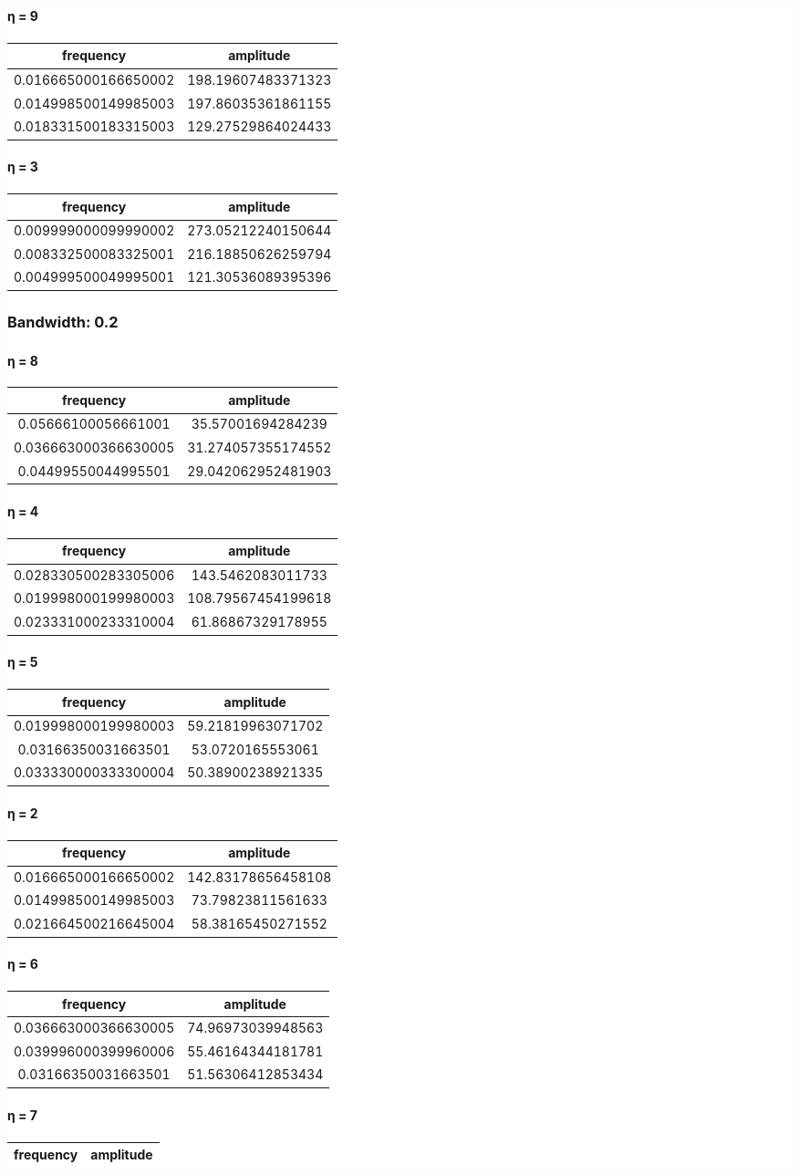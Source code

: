 #### η = 9
| frequency | amplitude |
|:---------:|:---------:|
| 0.016665000166650002 | 198.19607483371323 |
| 0.014998500149985003 | 197.86035361861155 |
| 0.018331500183315003 | 129.27529864024433 |
#### η = 3
| frequency | amplitude |
|:---------:|:---------:|
| 0.009999000099990002 | 273.05212240150644 |
| 0.008332500083325001 | 216.18850626259794 |
| 0.004999500049995001 | 121.30536089395396 |
### Bandwidth: 0.2
#### η = 8
| frequency | amplitude |
|:---------:|:---------:|
| 0.05666100056661001 | 35.57001694284239 |
| 0.036663000366630005 | 31.274057355174552 |
| 0.04499550044995501 | 29.042062952481903 |
#### η = 4
| frequency | amplitude |
|:---------:|:---------:|
| 0.028330500283305006 | 143.5462083011733 |
| 0.019998000199980003 | 108.79567454199618 |
| 0.023331000233310004 | 61.86867329178955 |
#### η = 5
| frequency | amplitude |
|:---------:|:---------:|
| 0.019998000199980003 | 59.21819963071702 |
| 0.03166350031663501 | 53.0720165553061 |
| 0.033330000333300004 | 50.38900238921335 |
#### η = 2
| frequency | amplitude |
|:---------:|:---------:|
| 0.016665000166650002 | 142.83178656458108 |
| 0.014998500149985003 | 73.79823811561633 |
| 0.021664500216645004 | 58.38165450271552 |
#### η = 6
| frequency | amplitude |
|:---------:|:---------:|
| 0.036663000366630005 | 74.96973039948563 |
| 0.039996000399960006 | 55.46164344181781 |
| 0.03166350031663501 | 51.56306412853434 |
#### η = 7
| frequency | amplitude |
|:---------:|:---------:|